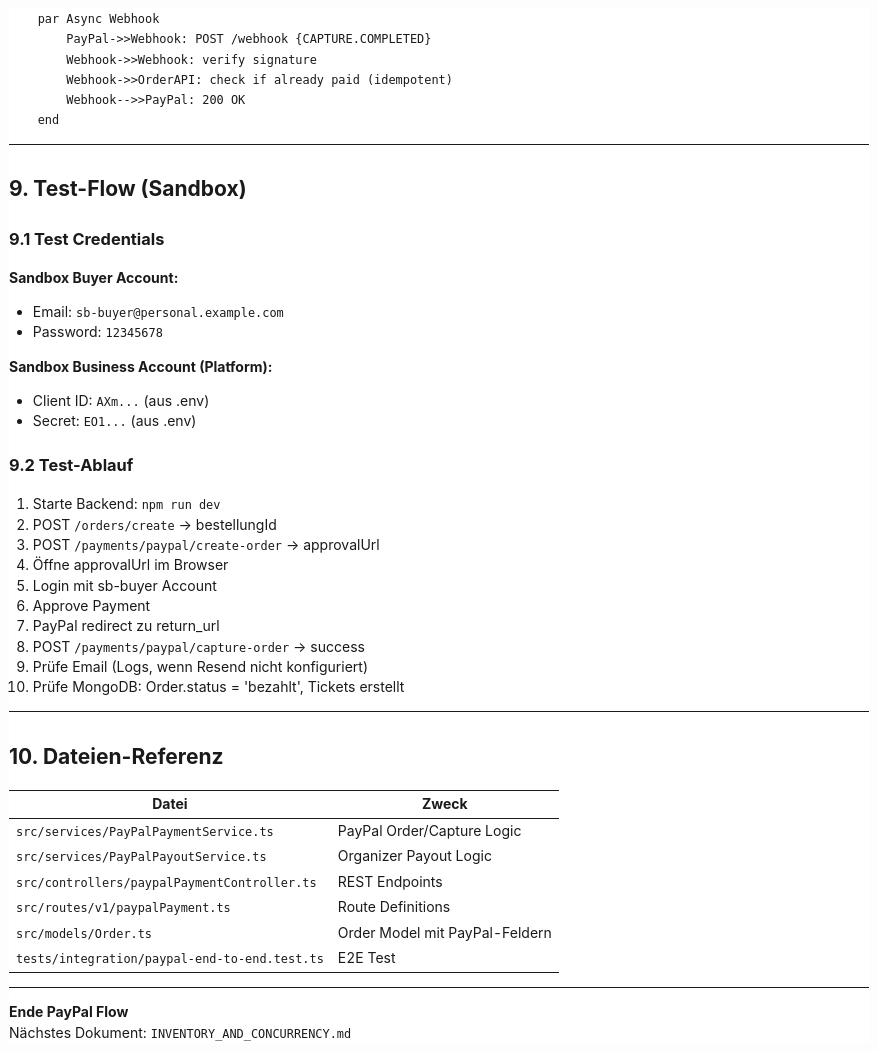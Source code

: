 ```mermaid
    par Async Webhook
        PayPal->>Webhook: POST /webhook {CAPTURE.COMPLETED}
        Webhook->>Webhook: verify signature
        Webhook->>OrderAPI: check if already paid (idempotent)
        Webhook-->>PayPal: 200 OK
    end
```

---

## 9. Test-Flow (Sandbox)

### 9.1 Test Credentials

**Sandbox Buyer Account:**
- Email: `sb-buyer@personal.example.com`
- Password: `12345678`

**Sandbox Business Account (Platform):**
- Client ID: `AXm...` (aus .env)
- Secret: `EO1...` (aus .env)

### 9.2 Test-Ablauf

1. Starte Backend: `npm run dev`
2. POST `/orders/create` → bestellungId
3. POST `/payments/paypal/create-order` → approvalUrl
4. Öffne approvalUrl im Browser
5. Login mit sb-buyer Account
6. Approve Payment
7. PayPal redirect zu return_url
8. POST `/payments/paypal/capture-order` → success
9. Prüfe Email (Logs, wenn Resend nicht konfiguriert)
10. Prüfe MongoDB: Order.status = 'bezahlt', Tickets erstellt

---

## 10. Dateien-Referenz

| Datei | Zweck |
|-------|-------|
| `src/services/PayPalPaymentService.ts` | PayPal Order/Capture Logic |
| `src/services/PayPalPayoutService.ts` | Organizer Payout Logic |
| `src/controllers/paypalPaymentController.ts` | REST Endpoints |
| `src/routes/v1/paypalPayment.ts` | Route Definitions |
| `src/models/Order.ts` | Order Model mit PayPal-Feldern |
| `tests/integration/paypal-end-to-end.test.ts` | E2E Test |

---

**Ende PayPal Flow**  
Nächstes Dokument: `INVENTORY_AND_CONCURRENCY.md`

